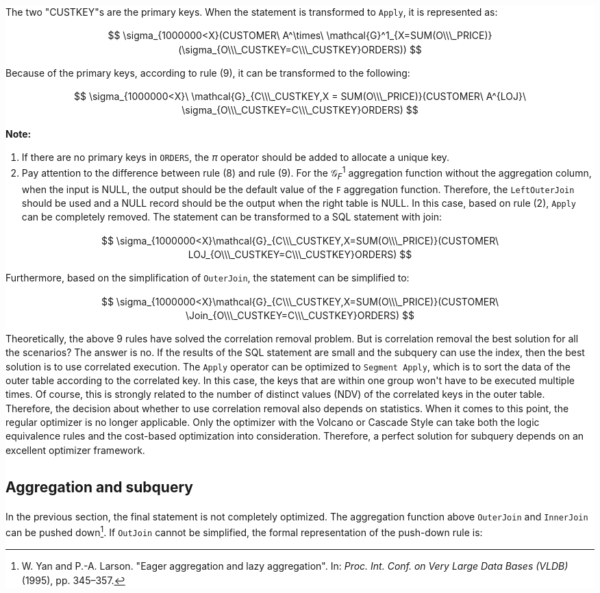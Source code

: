 The two "CUSTKEY"s are the primary keys. When the statement is transformed to `Apply`, it is represented as:

$$
\sigma_{1000000<X}(CUSTOMER\ A^\times\ \mathcal{G}^1_{X=SUM(O\\\_PRICE)}(\sigma_{O\\\_CUSTKEY=C\\\_CUSTKEY}ORDERS))
$$

Because of the primary keys, according to rule (9), it can be transformed to the following:

$$
\sigma_{1000000<X}\ \mathcal{G}_{C\\\_CUSTKEY,X = SUM(O\\\_PRICE)}(CUSTOMER\ A^{LOJ}\ \sigma_{O\\\_CUSTKEY=C\\\_CUSTKEY}ORDERS)
$$

**Note:**

1. If there are no primary keys in `ORDERS`, the $\pi$ operator should be added to allocate a unique key.
2. Pay attention to the difference between rule (8) and rule (9). For the $\mathcal{G}^1_F$ aggregation function without the aggregation column, when the input is NULL, the output should be the default value of the `F` aggregation function. Therefore, the `LeftOuterJoin` should be used and a NULL record should be the output when the right table is NULL.  In this case, based on rule (2), `Apply` can be completely removed. The statement can be transformed to a SQL statement with join:

$$
\sigma_{1000000<X}\mathcal{G}_{C\\\_CUSTKEY,X=SUM(O\\\_PRICE)}(CUSTOMER\ LOJ_{O\\\_CUSTKEY=C\\\_CUSTKEY}ORDERS)
$$

Furthermore, based on the simplification of `OuterJoin`, the statement can be simplified to:

$$
\sigma_{1000000<X}\mathcal{G}_{C\\\_CUSTKEY,X=SUM(O\\\_PRICE)}(CUSTOMER\ \Join_{O\\\_CUSTKEY=C\\\_CUSTKEY}ORDERS)
$$

Theoretically, the above 9 rules have solved the correlation removal problem. But is correlation removal the best solution for all the scenarios? The answer is no. If the results of the SQL statement are small and the subquery can use the index, then the best solution is to use correlated execution. The `Apply` operator can be optimized to `Segment Apply`, which is to sort the data of the outer table according to the correlated key. In this case, the keys that are within one group won't have to be executed multiple times. Of course, this is strongly related to the number of distinct values (NDV) of the correlated keys in the outer table. Therefore, the decision about whether to use correlation removal also depends on statistics. When it comes to this point,  the regular optimizer is no longer applicable.  Only the optimizer with the Volcano or Cascade Style can take both the logic equivalence rules and the cost-based optimization into consideration. Therefore, a perfect solution for subquery depends on an excellent optimizer framework.

## Aggregation and subquery

In the previous section, the final statement is not completely optimized. The aggregation function above `OuterJoin` and `InnerJoin` can be pushed down[^4]. If `OutJoin` cannot be simplified, the formal representation of the push-down rule is:


[^1]: C. Galindo-Legaria and M. Joshi. "Orthogonal optimization of subqueries and aggregation". In: _Proc. of the ACM SIGMOD Conf. on Management of Data (2001)_, pp. 571–581.
[^2]: D. Maier, Q. Wang and L. Shapiro. _Algebraic unnesting of nested object queries_. Tech. rep. CSE-99-013. Oregon Graduate Institute, 1999.
[^3]: C. A. Galindo-Legaria. _Parameterized queries and nesting equivalences_. Tech. rep. MSR-TR-2000-31. Microsoft, 2001.
[^4]: W. Yan and P.-A. Larson. "Eager aggregation and lazy aggregation". In: _Proc. Int. Conf. on Very Large Data Bases (VLDB)_ (1995), pp. 345–357.